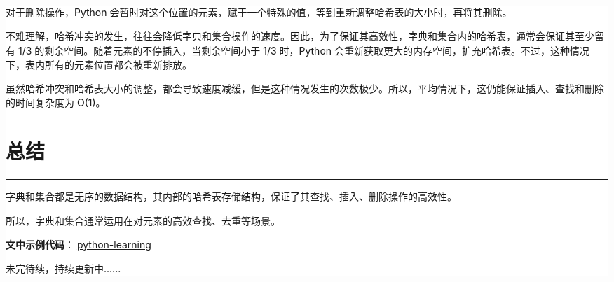 对于删除操作，Python 会暂时对这个位置的元素，赋于一个特殊的值，等到重新调整哈希表的大小时，再将其删除。

不难理解，哈希冲突的发生，往往会降低字典和集合操作的速度。因此，为了保证其高效性，字典和集合内的哈希表，通常会保证其至少留有 1/3 的剩余空间。随着元素的不停插入，当剩余空间小于 1/3 时，Python 会重新获取更大的内存空间，扩充哈希表。不过，这种情况下，表内所有的元素位置都会被重新排放。

虽然哈希冲突和哈希表大小的调整，都会导致速度减缓，但是这种情况发生的次数极少。所以，平均情况下，这仍能保证插入、查找和删除的时间复杂度为 O(1)。



# 总结
---
字典和集合都是无序的数据结构，其内部的哈希表存储结构，保证了其查找、插入、删除操作的高效性。

所以，字典和集合通常运用在对元素的高效查找、去重等场景。


**文中示例代码**： [python-learning](https://github.com/Hanpeng-Chen/python-learning)

未完待续，持续更新中......